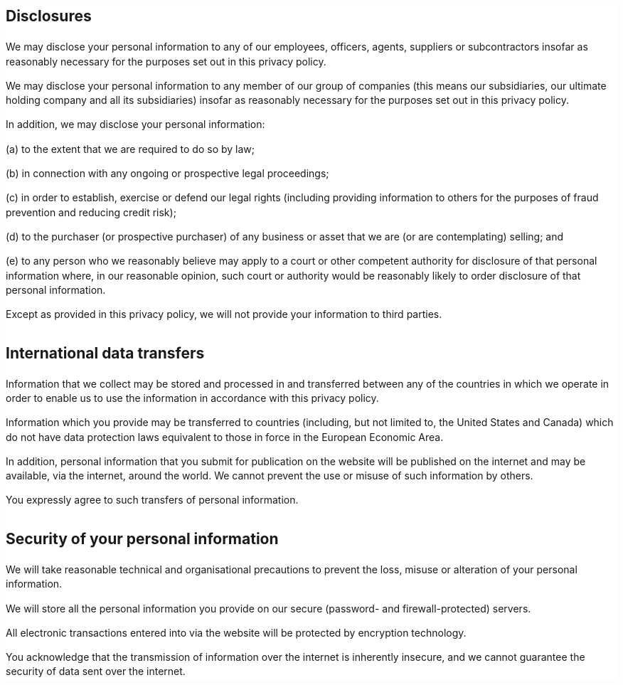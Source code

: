 ## Disclosures

We may disclose your personal information to any of our employees, officers, agents, suppliers or subcontractors insofar as reasonably necessary for the purposes set out in this privacy policy.

We may disclose your personal information to any member of our group of companies (this means our subsidiaries, our ultimate holding company and all its subsidiaries) insofar as reasonably necessary for the purposes set out in this privacy policy.

In addition, we may disclose your personal information: 

(a)	to the extent that we are required to do so by law;

(b)	in connection with any ongoing or prospective legal proceedings;

(c)	in order to establish, exercise or defend our legal rights (including providing information to others for the purposes of fraud prevention and reducing credit risk);

(d)	to the purchaser (or prospective purchaser) of any business or asset that we are (or are contemplating) selling; and

(e)	to any person who we reasonably believe may apply to a court or other competent authority for disclosure of that personal information where, in our reasonable opinion, such court or authority would be reasonably likely to order disclosure of that personal information.

Except as provided in this privacy policy, we will not provide your information to third parties.

## International data transfers

Information that we collect may be stored and processed in and transferred between any of the countries in which we operate in order to enable us to use the information in accordance with this privacy policy.

Information which you provide may be transferred to countries (including, but not limited to, the United States and Canada) which do not have data protection laws equivalent to those in force in the European Economic Area. 

In addition, personal information that you submit for publication on the website will be published on the internet and may be available, via the internet, around the world. We cannot prevent the use or misuse of such information by others.

You expressly agree to such transfers of personal information.

## Security of your personal information

We will take reasonable technical and organisational precautions to prevent the loss, misuse or alteration of your personal information. 

We will store all the personal information you provide on our secure (password- and firewall-protected) servers.

All electronic transactions entered into via the website will be protected by encryption technology.

You acknowledge that the transmission of information over the internet is inherently insecure, and we cannot guarantee the security of data sent over the internet.
